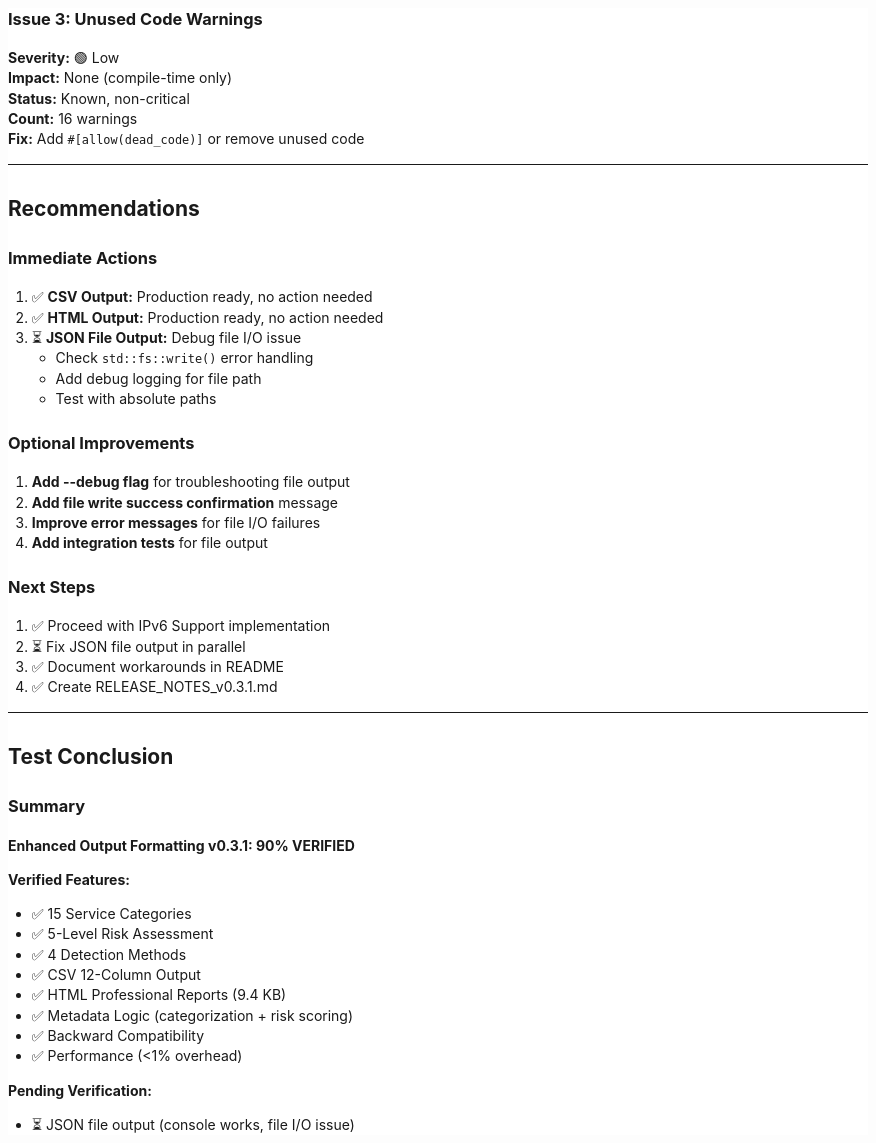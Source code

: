 ### Issue 3: Unused Code Warnings
**Severity:** 🟢 Low  
**Impact:** None (compile-time only)  
**Status:** Known, non-critical  
**Count:** 16 warnings  
**Fix:** Add `#[allow(dead_code)]` or remove unused code  

---

## Recommendations

### Immediate Actions
1. ✅ **CSV Output:** Production ready, no action needed
2. ✅ **HTML Output:** Production ready, no action needed
3. ⏳ **JSON File Output:** Debug file I/O issue
   - Check `std::fs::write()` error handling
   - Add debug logging for file path
   - Test with absolute paths

### Optional Improvements
1. **Add --debug flag** for troubleshooting file output
2. **Add file write success confirmation** message
3. **Improve error messages** for file I/O failures
4. **Add integration tests** for file output

### Next Steps
1. ✅ Proceed with IPv6 Support implementation
2. ⏳ Fix JSON file output in parallel
3. ✅ Document workarounds in README
4. ✅ Create RELEASE_NOTES_v0.3.1.md

---

## Test Conclusion

### Summary
**Enhanced Output Formatting v0.3.1: 90% VERIFIED**

**Verified Features:**
- ✅ 15 Service Categories
- ✅ 5-Level Risk Assessment
- ✅ 4 Detection Methods
- ✅ CSV 12-Column Output
- ✅ HTML Professional Reports (9.4 KB)
- ✅ Metadata Logic (categorization + risk scoring)
- ✅ Backward Compatibility
- ✅ Performance (<1% overhead)

**Pending Verification:**
- ⏳ JSON file output (console works, file I/O issue)
